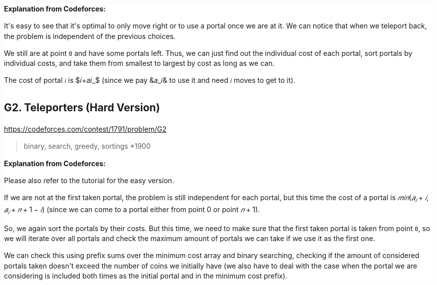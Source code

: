 
**Explanation from Codeforces:**

It's easy to see that it's optimal to only move right or to use a portal once we are at it. We can notice that when we teleport back, the problem is independent of the previous choices.

We still are at point `0` and have some portals left. Thus, we can just find out the individual cost of each portal, sort portals by individual costs, and take them from smallest to largest by cost as long as we can.

The cost of portal `𝑖` is $𝑖+𝑎𝑖_$ (since we pay &𝑎_𝑖& to use it and need `𝑖` moves to get to it).

## G2. Teleporters (Hard Version)

<https://codeforces.com/contest/1791/problem/G2>

> binary, search, greedy, sortings *1900

**Explanation from Codeforces:**

Please also refer to the tutorial for the easy version.

If we are not at the first taken portal, the problem is still independent for each portal, but this time the cost of a portal is $𝑚𝑖𝑛(𝑎_𝑖+𝑖,𝑎_𝑖+𝑛+1−𝑖)$ (since we can come to a portal either from point 0 or point $𝑛+1$).

So, we again sort the portals by their costs. But this time, we need to make sure that the first taken portal is taken from point `0`, so we will iterate over all portals and check the maximum amount of portals we can take if we use it as the first one.

We can check this using prefix sums over the minimum cost array and binary searching, checking if the amount of considered portals taken doesn't exceed the number of coins we initially have (we also have to deal with the case when the portal we are considering is included both times as the initial portal and in the minimum cost prefix).
